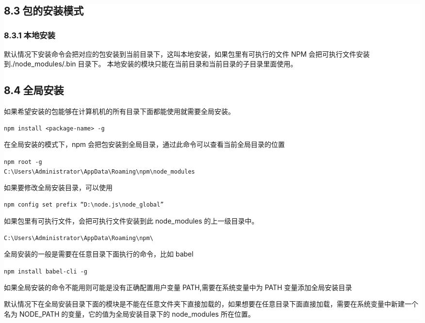 ## 8.3 包的安装模式

### 8.3.1 本地安装

默认情况下安装命令会把对应的包安装到当前目录下，这叫本地安装，如果包里有可执行的文件 NPM 会把可执行文件安装到./node_modules/.bin 目录下。 本地安装的模块只能在当前目录和当前目录的子目录里面使用。

## 8.4 全局安装

如果希望安装的包能够在计算机机的所有目录下面都能使用就需要全局安装。

```
npm install <package-name> -g
```

在全局安装的模式下，npm 会把包安装到全局目录，通过此命令可以查看当前全局目录的位置

```
npm root -g
C:\Users\Administrator\AppData\Roaming\npm\node_modules
```

如果要修改全局安装目录，可以使用

```
npm config set prefix “D:\node.js\node_global”
```

如果包里有可执行文件，会把可执行文件安装到此 node_modules 的上一级目录中。

```
C:\Users\Administrator\AppData\Roaming\npm\
```

全局安装的一般是需要在任意目录下面执行的命令，比如 babel

```
npm install babel-cli -g
```

如果全局安装的命令不能用则可能是没有正确配置用户变量 PATH,需要在系统变量中为 PATH 变量添加全局安装目录

默认情况下在全局安装目录下面的模块是不能在任意文件夹下直接加载的，如果想要在任意目录下面直接加载，需要在系统变量中新建一个名为 NODE_PATH 的变量，它的值为全局安装目录下的 node_modules 所在位置。
